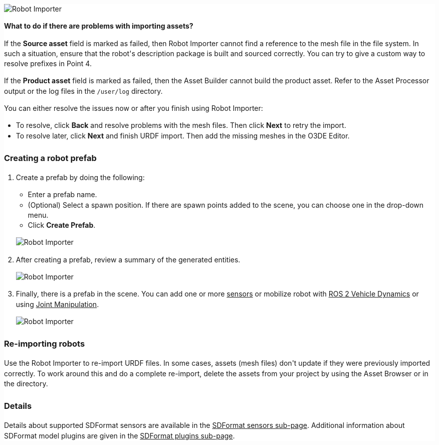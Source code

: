 ![Robot Importer](/images/user-guide/gems/ros2/URDF_importer_mesh_list.png)

**What to do if there are problems with importing assets?**

If the **Source asset** field is marked as failed, then Robot Importer cannot find a reference to the mesh file in the file system. 
In such a situation, ensure that the robot's description package is built and sourced correctly.
You can try to give a custom way to resolve prefixes in Point 4.

If the **Product asset** field is marked as failed, then the Asset Builder cannot build the product asset. 
Refer to the Asset Processor output or the log files in the `/user/log` directory.

You can either resolve the issues now or after you finish using Robot Importer: 
- To resolve, click **Back** and resolve problems with the mesh files. Then click **Next** to retry the import.
- To resolve later, click **Next** and finish URDF import. Then add the missing meshes in the O3DE Editor.

### Creating a robot prefab

1. Create a prefab by doing the following:

   - Enter a prefab name.
   - (Optional) Select a spawn position. 
    If there are spawn points added to the scene, you can choose one in the drop-down menu.
   - Click **Create Prefab**.

    ![Robot Importer](/images/user-guide/gems/ros2/URDF_importer_prefab_creation.png)

2. After creating a prefab, review a summary of the generated entities.

    ![Robot Importer](/images/user-guide/gems/ros2/URDF_importer_summary.png)

3. Finally, there is a prefab in the scene. You can add one or more [sensors](/docs/user-guide/interactivity/robotics/concepts-and-components-overview/#sensors) or mobilize robot with [ROS 2 Vehicle Dynamics](/docs/user-guide/interactivity/robotics/vehicle-dynamics/) or using [Joint Manipulation](/docs/user-guide/interactivity/robotics/joints-manipulation/).

    ![Robot Importer](/images/user-guide/gems/ros2/URDF_result.png)

### Re-importing robots

Use the Robot Importer to re-import URDF files. In some cases, assets (mesh files) don't update if they were previously imported correctly. To work around this and do a complete re-import, delete the assets from your project by using the Asset Browser or in the directory.

### Details

Details about supported SDFormat sensors are available in the [SDFormat sensors sub-page](./sdformat-sensors.md). Additional information about SDFormat model plugins are given in the [SDFormat plugins sub-page](./sdformat-plugins.md).